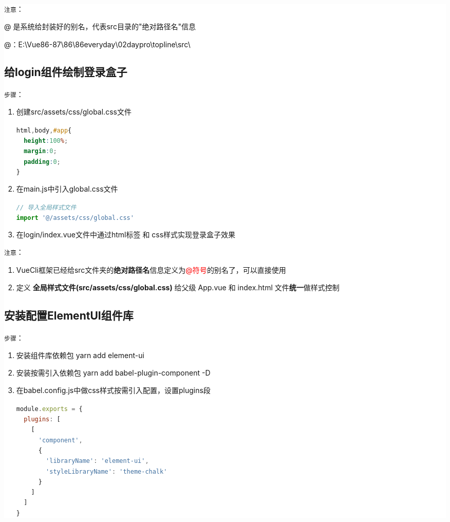 `注意`：

   @ 是系统给封装好的别名，代表src目录的"绝对路径名"信息

   @：E:\Vue86-87\86\86everyday\02daypro\topline\src\

## 给login组件绘制登录盒子

`步骤`：

1. 创建src/assets/css/global.css文件

   ```css
   html,body,#app{
     height:100%;
     margin:0;
     padding:0;
   }
   ```

2. 在main.js中引入global.css文件

   ```js
   // 导入全局样式文件
   import '@/assets/css/global.css'
   ```

   

3. 在login/index.vue文件中通过html标签 和 css样式实现登录盒子效果

   

`注意`：

1. VueCli框架已经给src文件夹的**绝对路径名**信息定义为<font color=red>@符号</font>的别名了，可以直接使用

2. 定义 **全局样式文件(src/assets/css/global.css)** 给父级 App.vue 和 index.html 文件**统一**做样式控制



## 安装配置ElementUI组件库

`步骤`：

1. 安装组件库依赖包  yarn  add  element-ui

2. 安装按需引入依赖包  yarn  add   babel-plugin-component -D

3. 在babel.config.js中做css样式按需引入配置，设置plugins段

   ```js
   module.exports = {
     plugins: [
       [
         'component',
         {
           'libraryName': 'element-ui',
           'styleLibraryName': 'theme-chalk'
         }
       ]
     ]
   }
   ```
